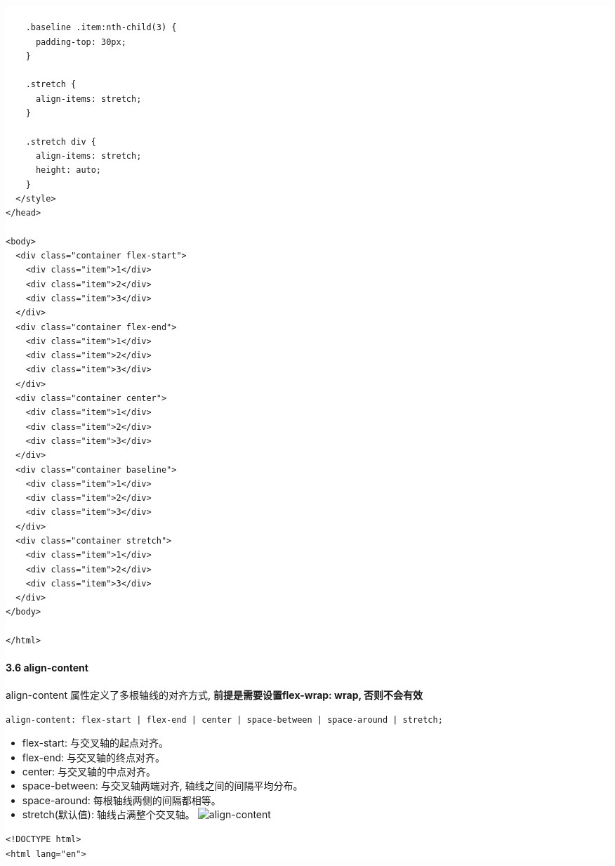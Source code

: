 ```

    .baseline .item:nth-child(3) {
      padding-top: 30px;
    }

    .stretch {
      align-items: stretch;
    }

    .stretch div {
      align-items: stretch;
      height: auto;
    }
  </style>
</head>

<body>
  <div class="container flex-start">
    <div class="item">1</div>
    <div class="item">2</div>
    <div class="item">3</div>
  </div>
  <div class="container flex-end">
    <div class="item">1</div>
    <div class="item">2</div>
    <div class="item">3</div>
  </div>
  <div class="container center">
    <div class="item">1</div>
    <div class="item">2</div>
    <div class="item">3</div>
  </div>
  <div class="container baseline">
    <div class="item">1</div>
    <div class="item">2</div>
    <div class="item">3</div>
  </div>
  <div class="container stretch">
    <div class="item">1</div>
    <div class="item">2</div>
    <div class="item">3</div>
  </div>
</body>

</html>
```

#### 3.6 align-content
align-content 属性定义了多根轴线的对齐方式, **前提是需要设置flex-wrap: wrap, 否则不会有效**
```
align-content: flex-start | flex-end | center | space-between | space-around | stretch;
```
- flex-start: 与交叉轴的起点对齐。
- flex-end: 与交叉轴的终点对齐。
- center: 与交叉轴的中点对齐。
- space-between: 与交叉轴两端对齐, 轴线之间的间隔平均分布。
- space-around: 每根轴线两侧的间隔都相等。
- stretch(默认值): 轴线占满整个交叉轴。
![align-content](/flex/align-content.png)
```
<!DOCTYPE html>
<html lang="en">

```
